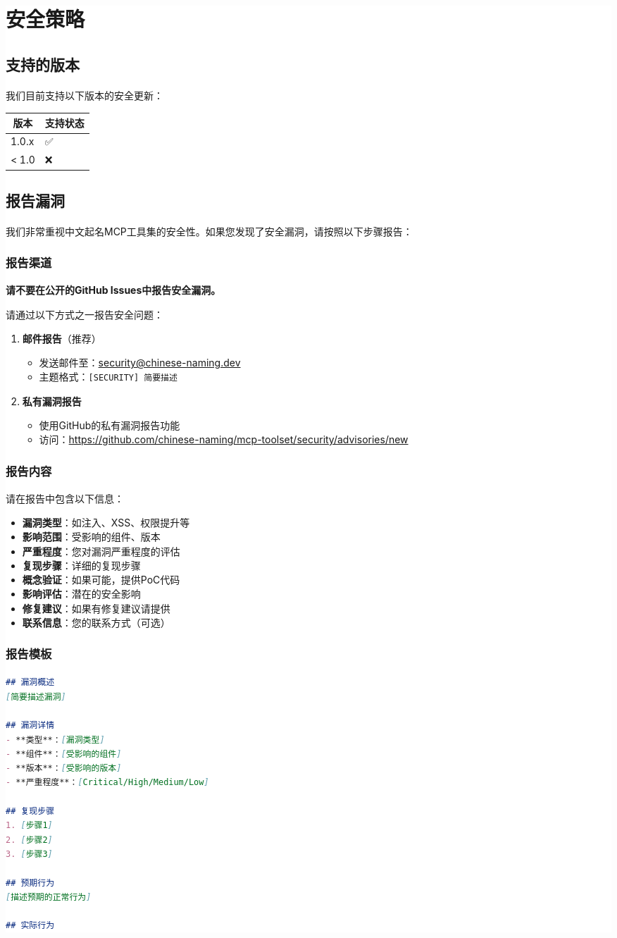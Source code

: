 # 安全策略

## 支持的版本

我们目前支持以下版本的安全更新：

| 版本 | 支持状态 |
| --- | --- |
| 1.0.x | :white_check_mark: |
| < 1.0 | :x: |

## 报告漏洞

我们非常重视中文起名MCP工具集的安全性。如果您发现了安全漏洞，请按照以下步骤报告：

### 报告渠道

**请不要在公开的GitHub Issues中报告安全漏洞。**

请通过以下方式之一报告安全问题：

1. **邮件报告**（推荐）
   - 发送邮件至：security@chinese-naming.dev
   - 主题格式：`[SECURITY] 简要描述`

2. **私有漏洞报告**
   - 使用GitHub的私有漏洞报告功能
   - 访问：https://github.com/chinese-naming/mcp-toolset/security/advisories/new

### 报告内容

请在报告中包含以下信息：

- **漏洞类型**：如注入、XSS、权限提升等
- **影响范围**：受影响的组件、版本
- **严重程度**：您对漏洞严重程度的评估
- **复现步骤**：详细的复现步骤
- **概念验证**：如果可能，提供PoC代码
- **影响评估**：潜在的安全影响
- **修复建议**：如果有修复建议请提供
- **联系信息**：您的联系方式（可选）

### 报告模板

```markdown
## 漏洞概述
[简要描述漏洞]

## 漏洞详情
- **类型**：[漏洞类型]
- **组件**：[受影响的组件]
- **版本**：[受影响的版本]
- **严重程度**：[Critical/High/Medium/Low]

## 复现步骤
1. [步骤1]
2. [步骤2]
3. [步骤3]

## 预期行为
[描述预期的正常行为]

## 实际行为
```